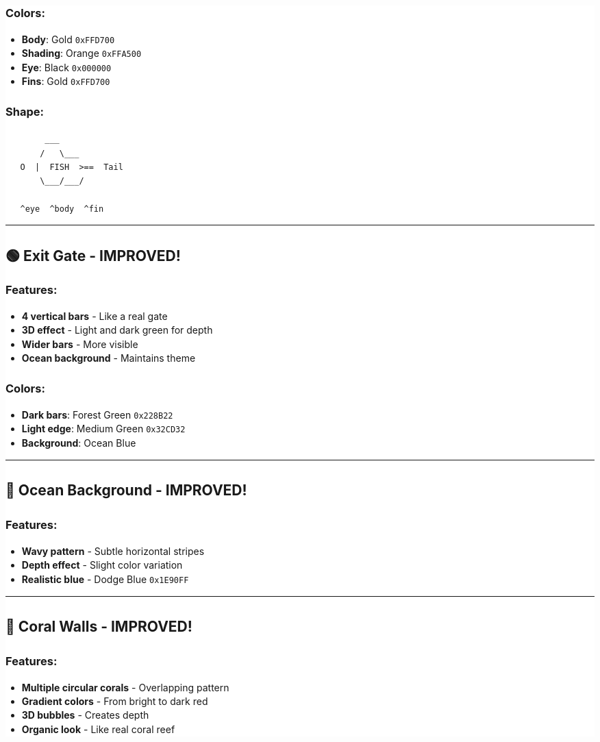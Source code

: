 ### Colors:
- **Body**: Gold `0xFFD700`
- **Shading**: Orange `0xFFA500`
- **Eye**: Black `0x000000`
- **Fins**: Gold `0xFFD700`

### Shape:
```
        ___
       /   \___
   O  |  FISH  >==  Tail
       \___/___/

   ^eye  ^body  ^fin
```

---

## 🟢 Exit Gate - IMPROVED!

### Features:
- **4 vertical bars** - Like a real gate
- **3D effect** - Light and dark green for depth
- **Wider bars** - More visible
- **Ocean background** - Maintains theme

### Colors:
- **Dark bars**: Forest Green `0x228B22`
- **Light edge**: Medium Green `0x32CD32`
- **Background**: Ocean Blue

---

## 🌊 Ocean Background - IMPROVED!

### Features:
- **Wavy pattern** - Subtle horizontal stripes
- **Depth effect** - Slight color variation
- **Realistic blue** - Dodge Blue `0x1E90FF`

---

## 🪸 Coral Walls - IMPROVED!

### Features:
- **Multiple circular corals** - Overlapping pattern
- **Gradient colors** - From bright to dark red
- **3D bubbles** - Creates depth
- **Organic look** - Like real coral reef

